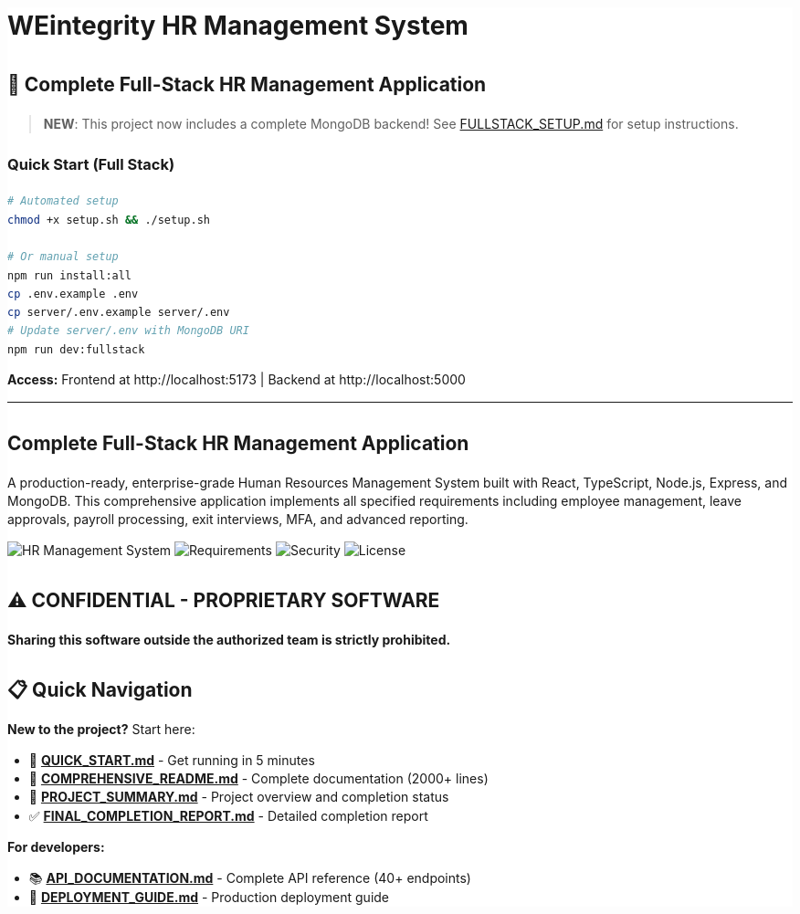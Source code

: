 # WEintegrity HR Management System

## 🚀 Complete Full-Stack HR Management Application

> **NEW**: This project now includes a complete MongoDB backend! See [FULLSTACK_SETUP.md](./FULLSTACK_SETUP.md) for setup instructions.

### Quick Start (Full Stack)
```bash
# Automated setup
chmod +x setup.sh && ./setup.sh

# Or manual setup
npm run install:all
cp .env.example .env
cp server/.env.example server/.env
# Update server/.env with MongoDB URI
npm run dev:fullstack
```

**Access:** Frontend at http://localhost:5173 | Backend at http://localhost:5000

---

## Complete Full-Stack HR Management Application

A production-ready, enterprise-grade Human Resources Management System built with React, TypeScript, Node.js, Express, and MongoDB. This comprehensive application implements all specified requirements including employee management, leave approvals, payroll processing, exit interviews, MFA, and advanced reporting.

![HR Management System](https://img.shields.io/badge/status-production%20ready-brightgreen)
![Requirements](https://img.shields.io/badge/requirements-100%25%20complete-success)
![Security](https://img.shields.io/badge/security-MFA%20%7C%20RBAC%20%7C%20JWT-blue)
![License](https://img.shields.io/badge/license-Proprietary-red)

## ⚠️ CONFIDENTIAL - PROPRIETARY SOFTWARE
**Sharing this software outside the authorized team is strictly prohibited.**

## 📋 Quick Navigation

**New to the project?** Start here:
- 📖 **[QUICK_START.md](./QUICK_START.md)** - Get running in 5 minutes
- 📘 **[COMPREHENSIVE_README.md](./COMPREHENSIVE_README.md)** - Complete documentation (2000+ lines)
- 🎯 **[PROJECT_SUMMARY.md](./PROJECT_SUMMARY.md)** - Project overview and completion status
- ✅ **[FINAL_COMPLETION_REPORT.md](./FINAL_COMPLETION_REPORT.md)** - Detailed completion report

**For developers:**
- 📚 **[API_DOCUMENTATION.md](./API_DOCUMENTATION.md)** - Complete API reference (40+ endpoints)
- 🚀 **[DEPLOYMENT_GUIDE.md](./DEPLOYMENT_GUIDE.md)** - Production deployment guide

